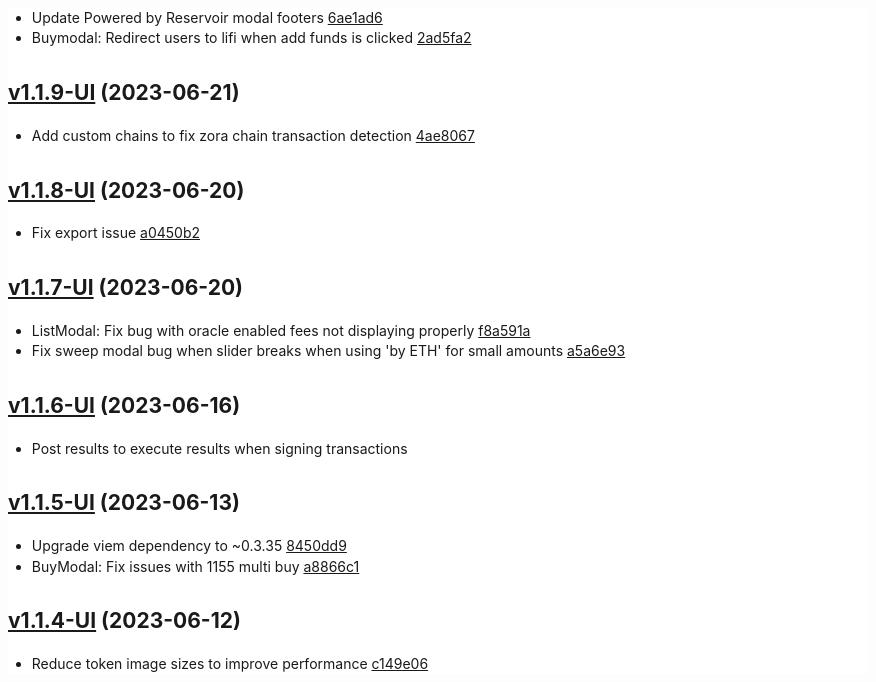 - Update Powered by Reservoir modal footers [6ae1ad6](https://github.com/reservoirprotocol/reservoir-kit/commit/6ae1ad68d4e58121f0134b2afd95d0ebbae91449)
- Buymodal: Redirect users to lifi when add funds is clicked [2ad5fa2](https://github.com/reservoirprotocol/reservoir-kit/commit/2ad5fa223e326b67505b25bf707a935394a939cc)

## [v1.1.9-UI](https://github.com/reservoirprotocol/reservoir-kit/commit/4b2343dc6e999c23ef9742383d46668f7054aa44) (2023-06-21)

- Add custom chains to fix zora chain transaction detection [4ae8067](https://github.com/reservoirprotocol/reservoir-kit/commit/4ae80673209df5f06ae45403784d4407b1f176f0)

## [v1.1.8-UI](https://github.com/reservoirprotocol/reservoir-kit/commit/400f027c8e2eb46746b36862c45d660713a38036) (2023-06-20)

- Fix export issue [a0450b2](https://github.com/reservoirprotocol/reservoir-kit/commit/a0450b297986b74da5548ddb6ee39d9ec1eaf984)

## [v1.1.7-UI](https://github.com/reservoirprotocol/reservoir-kit/commit/fa3c46cd797fe9570b21e895ed21691ad5a06cde) (2023-06-20)

- ListModal: Fix bug with oracle enabled fees not displaying properly [f8a591a](https://github.com/reservoirprotocol/reservoir-kit/commit/f8a591a11e547e152be4772f5601c956da16898b)
- Fix sweep modal bug when slider breaks when using 'by ETH' for small amounts [a5a6e93](https://github.com/reservoirprotocol/reservoir-kit/commit/a5a6e93a9de93d70cbd4744f99c986733a615a65)

## [v1.1.6-UI](https://github.com/reservoirprotocol/reservoir-kit/commit/94ae52b7f7b0a0dcd09e775cb2072c9ae0db7ada) (2023-06-16)

- Post results to execute results when signing transactions

## [v1.1.5-UI](https://github.com/reservoirprotocol/reservoir-kit/commit/4f30eb8a8663f324e47f3ea3757a15c43bdf8119) (2023-06-13)

- Upgrade viem dependency to ~0.3.35 [8450dd9](https://github.com/reservoirprotocol/reservoir-kit/commit/8450dd9186dd50222dfc0d4f485c874553475fcb)
- BuyModal: Fix issues with 1155 multi buy [a8866c1](https://github.com/reservoirprotocol/reservoir-kit/commit/a8866c10ccb6bdd7f819413334909163fb610ce0)

## [v1.1.4-UI](https://github.com/reservoirprotocol/reservoir-kit/commit/98620013a6d7768ee76bc0fb7bb4b9dd918ef933) (2023-06-12)

- Reduce token image sizes to improve performance [c149e06](https://github.com/reservoirprotocol/reservoir-kit/commit/c149e0650faf31a8c5173a9675a910d385cd292c)
